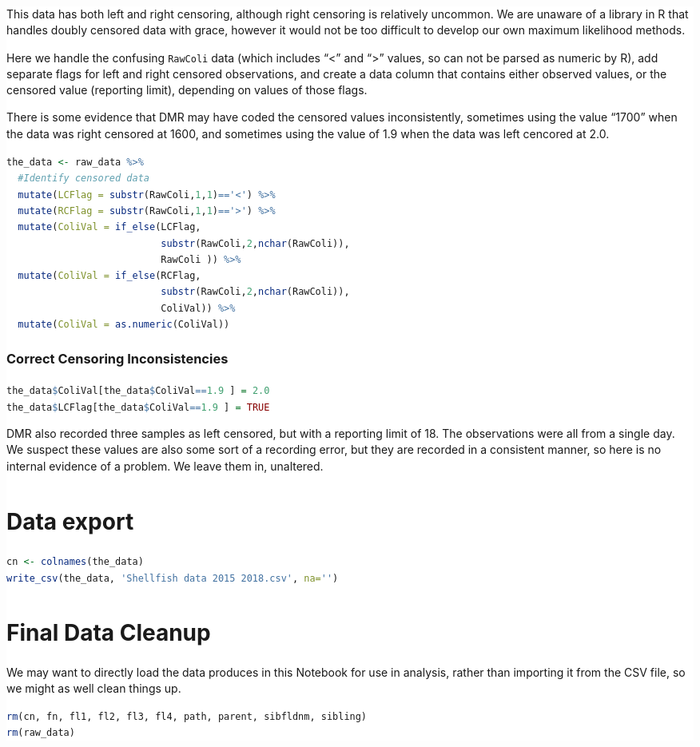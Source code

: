 This data has both left and right censoring, although right censoring is
relatively uncommon. We are unaware of a library in R that handles
doubly censored data with grace, however it would not be too difficult
to develop our own maximum likelihood methods.

Here we handle the confusing `RawColi` data (which includes “\<” and
“\>” values, so can not be parsed as numeric by R), add separate
flags for left and right censored observations, and create a data column
that contains either observed values, or the censored value (reporting
limit), depending on values of those flags.

There is some evidence that DMR may have coded the censored values
inconsistently, sometimes using the value “1700” when the data was right
censored at 1600, and sometimes using the value of 1.9 when the data was
left cencored at 2.0.

``` r
the_data <- raw_data %>%
  #Identify censored data
  mutate(LCFlag = substr(RawColi,1,1)=='<') %>%
  mutate(RCFlag = substr(RawColi,1,1)=='>') %>%
  mutate(ColiVal = if_else(LCFlag,
                           substr(RawColi,2,nchar(RawColi)),
                           RawColi )) %>%
  mutate(ColiVal = if_else(RCFlag,
                           substr(RawColi,2,nchar(RawColi)),
                           ColiVal)) %>%
  mutate(ColiVal = as.numeric(ColiVal))
```

### Correct Censoring Inconsistencies

``` r
the_data$ColiVal[the_data$ColiVal==1.9 ] = 2.0
the_data$LCFlag[the_data$ColiVal==1.9 ] = TRUE
```

DMR also recorded three samples as left censored, but with a reporting
limit of 18. The observations were all from a single day. We suspect
these values are also some sort of a recording error, but they are
recorded in a consistent manner, so here is no internal evidence of a
problem. We leave them in, unaltered.

# Data export

``` r
cn <- colnames(the_data)
write_csv(the_data, 'Shellfish data 2015 2018.csv', na='')
```

# Final Data Cleanup

We may want to directly load the data produces in this Notebook for use
in analysis, rather than importing it from the CSV file, so we might as
well clean things up.

``` r
rm(cn, fn, fl1, fl2, fl3, fl4, path, parent, sibfldnm, sibling)
rm(raw_data)
```
